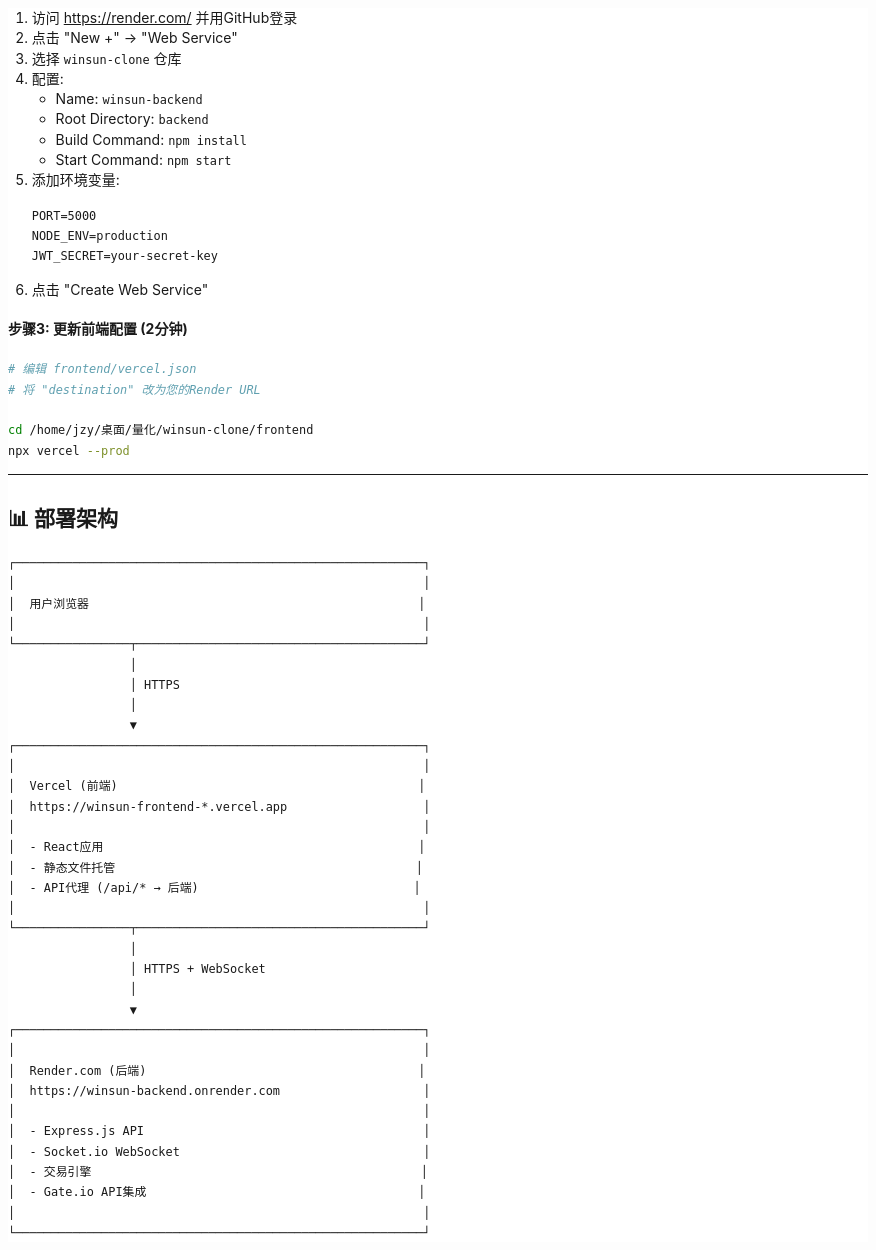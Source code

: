 1. 访问 https://render.com/ 并用GitHub登录
2. 点击 "New +" → "Web Service"
3. 选择 `winsun-clone` 仓库
4. 配置:
   - Name: `winsun-backend`
   - Root Directory: `backend`
   - Build Command: `npm install`
   - Start Command: `npm start`
5. 添加环境变量:
   ```
   PORT=5000
   NODE_ENV=production
   JWT_SECRET=your-secret-key
   ```
6. 点击 "Create Web Service"

#### 步骤3: 更新前端配置 (2分钟)

```bash
# 编辑 frontend/vercel.json
# 将 "destination" 改为您的Render URL

cd /home/jzy/桌面/量化/winsun-clone/frontend
npx vercel --prod
```

---

## 📊 部署架构

```
┌─────────────────────────────────────────────────────────┐
│                                                         │
│  用户浏览器                                              │
│                                                         │
└────────────────┬────────────────────────────────────────┘
                 │
                 │ HTTPS
                 │
                 ▼
┌─────────────────────────────────────────────────────────┐
│                                                         │
│  Vercel (前端)                                          │
│  https://winsun-frontend-*.vercel.app                   │
│                                                         │
│  - React应用                                            │
│  - 静态文件托管                                          │
│  - API代理 (/api/* → 后端)                              │
│                                                         │
└────────────────┬────────────────────────────────────────┘
                 │
                 │ HTTPS + WebSocket
                 │
                 ▼
┌─────────────────────────────────────────────────────────┐
│                                                         │
│  Render.com (后端)                                      │
│  https://winsun-backend.onrender.com                    │
│                                                         │
│  - Express.js API                                       │
│  - Socket.io WebSocket                                  │
│  - 交易引擎                                              │
│  - Gate.io API集成                                      │
│                                                         │
└─────────────────────────────────────────────────────────┘
```